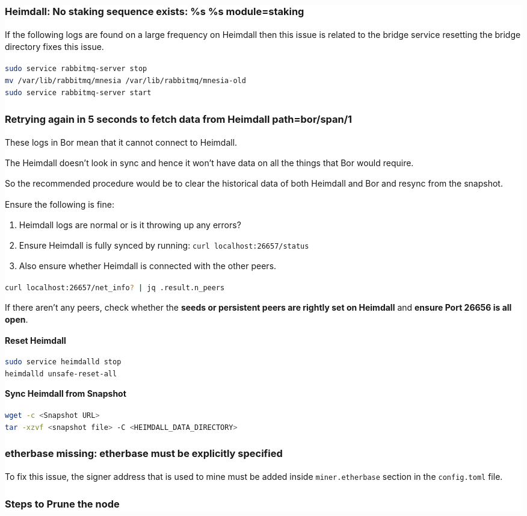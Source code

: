 ### Heimdall:  No staking sequence exists: %s %s             module=staking

If the following logs are found on a large frequency on Heimdall then this issue is related to the bridge service resetting the bridge directory fixes this issue.

```bash
sudo service rabbitmq-server stop
mv /var/lib/rabbitmq/mnesia /var/lib/rabbitmq/mnesia-old
sudo service rabbitmq-server start
```

### Retrying again in 5 seconds to fetch data from Heimdall path=bor/span/1

These logs in Bor mean that it cannot connect to Heimdall.

The Heimdall doesn’t look in sync and hence it won’t have data on all the things that Bor would require.

So the recommended procedure would be to clear the historical data of both Heimdall and Bor and resync from the snapshot.

Ensure the following is fine:

1. Heimdall logs are normal or is it throwing up any errors?

2. Ensure Heimdall is fully synced by running: ```curl localhost:26657/status```

3. Also ensure whether Heimdall is connected with the other peers.

```bash
curl localhost:26657/net_info? | jq .result.n_peers
```

If there aren’t any peers, check whether the **seeds or persistent peers are rightly set on Heimdall** and **ensure Port 26656 is all open**.

**Reset Heimdall**

```bash
sudo service heimdalld stop
heimdalld unsafe-reset-all
```

**Sync Heimdall from Snapshot**

```bash
wget -c <Snapshot URL>
tar -xzvf <snapshot file> -C <HEIMDALL_DATA_DIRECTORY>
```

### etherbase missing: etherbase must be explicitly specified

To fix this issue, the signer address that is used to mine must be added inside `miner.etherbase` section in the `config.toml` file.

### Steps to Prune the node
